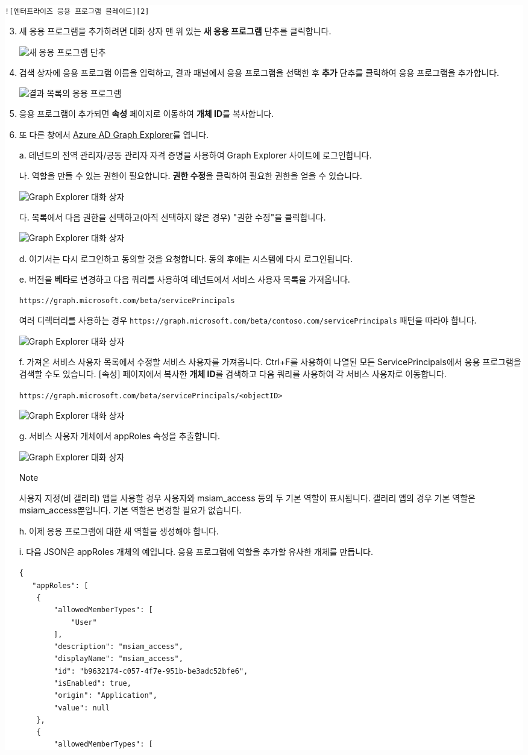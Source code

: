     ![엔터프라이즈 응용 프로그램 블레이드][2]
    
3. 새 응용 프로그램을 추가하려면 대화 상자 맨 위 있는 **새 응용 프로그램** 단추를 클릭합니다.

    ![새 응용 프로그램 단추][3]

4. 검색 상자에 응용 프로그램 이름을 입력하고, 결과 패널에서 응용 프로그램을 선택한 후 **추가** 단추를 클릭하여 응용 프로그램을 추가합니다.

    ![결과 목록의 응용 프로그램](./media/active-directory-enterprise-app-role-management/tutorial_app_addfromgallery.png)

5. 응용 프로그램이 추가되면 **속성** 페이지로 이동하여 **개체 ID**를 복사합니다.



6. 또 다른 창에서 [Azure AD Graph Explorer](https://developer.microsoft.com/graph/graph-explorer)를 엽니다.

    a. 테넌트의 전역 관리자/공동 관리자 자격 증명을 사용하여 Graph Explorer 사이트에 로그인합니다.

    나. 역할을 만들 수 있는 권한이 필요합니다. **권한 수정**을 클릭하여 필요한 권한을 얻을 수 있습니다. 

    ![Graph Explorer 대화 상자](./media/active-directory-enterprise-app-role-management/graph-explorer-new9.png)

    다. 목록에서 다음 권한을 선택하고(아직 선택하지 않은 경우) "권한 수정"을 클릭합니다. 

    ![Graph Explorer 대화 상자](./media/active-directory-enterprise-app-role-management/graph-explorer-new10.png)

    d. 여기서는 다시 로그인하고 동의할 것을 요청합니다. 동의 후에는 시스템에 다시 로그인됩니다.

    e. 버전을 **베타**로 변경하고 다음 쿼리를 사용하여 테넌트에서 서비스 사용자 목록을 가져옵니다.
    
     `https://graph.microsoft.com/beta/servicePrincipals`
        
    여러 디렉터리를 사용하는 경우 `https://graph.microsoft.com/beta/contoso.com/servicePrincipals` 패턴을 따라야 합니다.
    
    ![Graph Explorer 대화 상자](./media/active-directory-enterprise-app-role-management/graph-explorer-new1.png)
    
    f. 가져온 서비스 사용자 목록에서 수정할 서비스 사용자를 가져옵니다. Ctrl+F를 사용하여 나열된 모든 ServicePrincipals에서 응용 프로그램을 검색할 수도 있습니다. [속성] 페이지에서 복사한 **개체 ID**를 검색하고 다음 쿼리를 사용하여 각 서비스 사용자로 이동합니다.
    
    `https://graph.microsoft.com/beta/servicePrincipals/<objectID>`

    ![Graph Explorer 대화 상자](./media/active-directory-enterprise-app-role-management/graph-explorer-new2.png)

    g. 서비스 사용자 개체에서 appRoles 속성을 추출합니다. 

    ![Graph Explorer 대화 상자](./media/active-directory-enterprise-app-role-management/graph-explorer-new3.png)

    > [!Note]
    > 사용자 지정(비 갤러리) 앱을 사용할 경우 사용자와 msiam_access 등의 두 기본 역할이 표시됩니다. 갤러리 앱의 경우 기본 역할은 msiam_access뿐입니다.  기본 역할은 변경할 필요가 없습니다.

    h. 이제 응용 프로그램에 대한 새 역할을 생성해야 합니다. 

    i. 다음 JSON은 appRoles 개체의 예입니다. 응용 프로그램에 역할을 추가할 유사한 개체를 만듭니다. 

    ```
    {
       "appRoles": [
        {
            "allowedMemberTypes": [
                "User"
            ],
            "description": "msiam_access",
            "displayName": "msiam_access",
            "id": "b9632174-c057-4f7e-951b-be3adc52bfe6",
            "isEnabled": true,
            "origin": "Application",
            "value": null
        },
        {
            "allowedMemberTypes": [

[1]: ./media/active-directory-enterprise-app-role-management/tutorial_general_01.png
[2]: ./media/active-directory-enterprise-app-role-management/tutorial_general_02.png
[3]: ./media/active-directory-enterprise-app-role-management/tutorial_general_03.png
[4]: ./media/active-directory-enterprise-app-role-management/tutorial_general_04.png